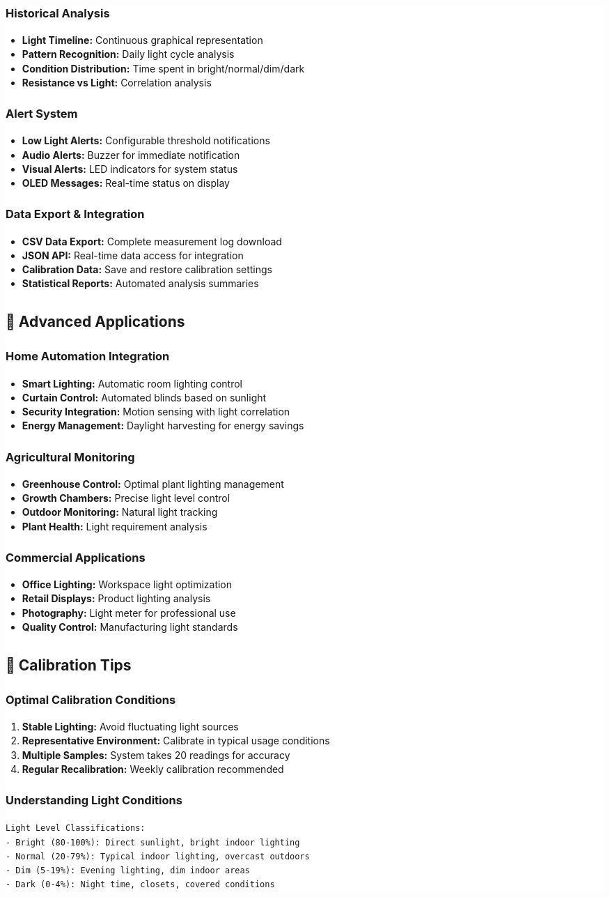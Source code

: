 ### Historical Analysis
- **Light Timeline:** Continuous graphical representation
- **Pattern Recognition:** Daily light cycle analysis
- **Condition Distribution:** Time spent in bright/normal/dim/dark
- **Resistance vs Light:** Correlation analysis

### Alert System
- **Low Light Alerts:** Configurable threshold notifications
- **Audio Alerts:** Buzzer for immediate notification
- **Visual Alerts:** LED indicators for system status
- **OLED Messages:** Real-time status on display

### Data Export & Integration
- **CSV Data Export:** Complete measurement log download
- **JSON API:** Real-time data access for integration
- **Calibration Data:** Save and restore calibration settings
- **Statistical Reports:** Automated analysis summaries

## 🔮 Advanced Applications

### Home Automation Integration
- **Smart Lighting:** Automatic room lighting control
- **Curtain Control:** Automated blinds based on sunlight
- **Security Integration:** Motion sensing with light correlation
- **Energy Management:** Daylight harvesting for energy savings

### Agricultural Monitoring
- **Greenhouse Control:** Optimal plant lighting management
- **Growth Chambers:** Precise light level control
- **Outdoor Monitoring:** Natural light tracking
- **Plant Health:** Light requirement analysis

### Commercial Applications
- **Office Lighting:** Workspace light optimization
- **Retail Displays:** Product lighting analysis
- **Photography:** Light meter for professional use
- **Quality Control:** Manufacturing light standards

## 🎯 Calibration Tips

### Optimal Calibration Conditions
1. **Stable Lighting:** Avoid fluctuating light sources
2. **Representative Environment:** Calibrate in typical usage conditions
3. **Multiple Samples:** System takes 20 readings for accuracy
4. **Regular Recalibration:** Weekly calibration recommended

### Understanding Light Conditions
```
Light Level Classifications:
- Bright (80-100%): Direct sunlight, bright indoor lighting
- Normal (20-79%): Typical indoor lighting, overcast outdoors
- Dim (5-19%): Evening lighting, dim indoor areas
- Dark (0-4%): Night time, closets, covered conditions
```
